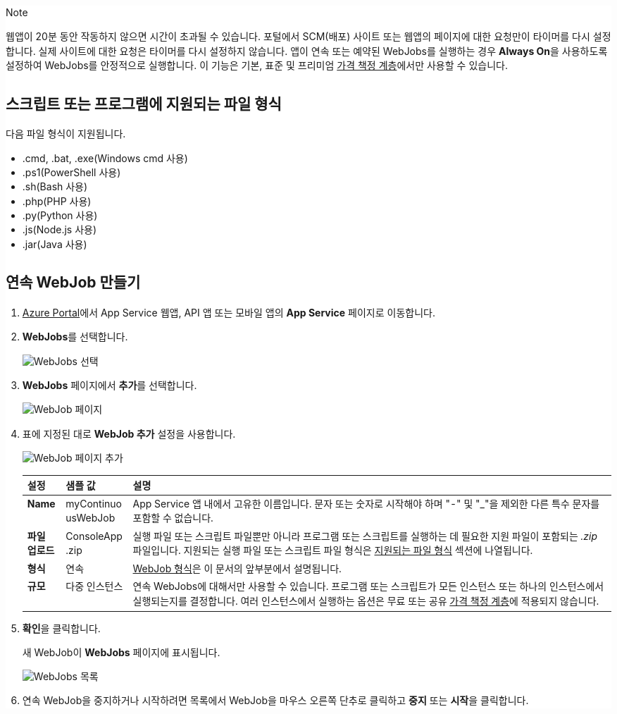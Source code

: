 > [!NOTE]
> 웹앱이 20분 동안 작동하지 않으면 시간이 초과될 수 있습니다. 포털에서 SCM(배포) 사이트 또는 웹앱의 페이지에 대한 요청만이 타이머를 다시 설정합니다. 실제 사이트에 대한 요청은 타이머를 다시 설정하지 않습니다. 앱이 연속 또는 예약된 WebJobs를 실행하는 경우 **Always On**을 사용하도록 설정하여 WebJobs를 안정적으로 실행합니다. 이 기능은 기본, 표준 및 프리미엄 [가격 책정 계층](https://azure.microsoft.com/pricing/details/app-service/?ref=microsoft.com&utm_source=microsoft.com&utm_medium=docs&utm_campaign=visualstudio)에서만 사용할 수 있습니다.

## <a name="acceptablefiles"></a>스크립트 또는 프로그램에 지원되는 파일 형식

다음 파일 형식이 지원됩니다.

* .cmd, .bat, .exe(Windows cmd 사용)
* .ps1(PowerShell 사용)
* .sh(Bash 사용)
* .php(PHP 사용)
* .py(Python 사용)
* .js(Node.js 사용)
* .jar(Java 사용)

## <a name="CreateContinuous"></a>연속 WebJob 만들기



1. [Azure Portal](https://portal.azure.com)에서 App Service 웹앱, API 앱 또는 모바일 앱의 **App Service** 페이지로 이동합니다.

2. **WebJobs**를 선택합니다.

   ![WebJobs 선택](./media/web-sites-create-web-jobs/select-webjobs.png)

2. **WebJobs** 페이지에서 **추가**를 선택합니다.

    ![WebJob 페이지](./media/web-sites-create-web-jobs/wjblade.png)

3. 표에 지정된 대로 **WebJob 추가** 설정을 사용합니다.

   ![WebJob 페이지 추가](./media/web-sites-create-web-jobs/addwjcontinuous.png)

   | 설정      | 샘플 값   | 설명  |
   | ------------ | ----------------- | ------------ |
   | **Name** | myContinuousWebJob | App Service 앱 내에서 고유한 이름입니다. 문자 또는 숫자로 시작해야 하며 "-" 및 "_"을 제외한 다른 특수 문자를 포함할 수 없습니다. |
   | **파일 업로드** | ConsoleApp.zip | 실행 파일 또는 스크립트 파일뿐만 아니라 프로그램 또는 스크립트를 실행하는 데 필요한 지원 파일이 포함되는 *.zip* 파일입니다. 지원되는 실행 파일 또는 스크립트 파일 형식은 [지원되는 파일 형식](#acceptablefiles) 섹션에 나열됩니다. |
   | **형식** | 연속 | [WebJob 형식](#webjob-types)은 이 문서의 앞부분에서 설명됩니다. |
   | **규모** | 다중 인스턴스 | 연속 WebJobs에 대해서만 사용할 수 있습니다. 프로그램 또는 스크립트가 모든 인스턴스 또는 하나의 인스턴스에서 실행되는지를 결정합니다. 여러 인스턴스에서 실행하는 옵션은 무료 또는 공유 [가격 책정 계층](https://azure.microsoft.com/pricing/details/app-service/?ref=microsoft.com&utm_source=microsoft.com&utm_medium=docs&utm_campaign=visualstudio)에 적용되지 않습니다. | 

4. **확인**을 클릭합니다.

   새 WebJob이 **WebJobs** 페이지에 표시됩니다.

   ![WebJobs 목록](./media/web-sites-create-web-jobs/listallwebjobs.png)

2. 연속 WebJob을 중지하거나 시작하려면 목록에서 WebJob을 마우스 오른쪽 단추로 클릭하고 **중지** 또는 **시작**을 클릭합니다.
